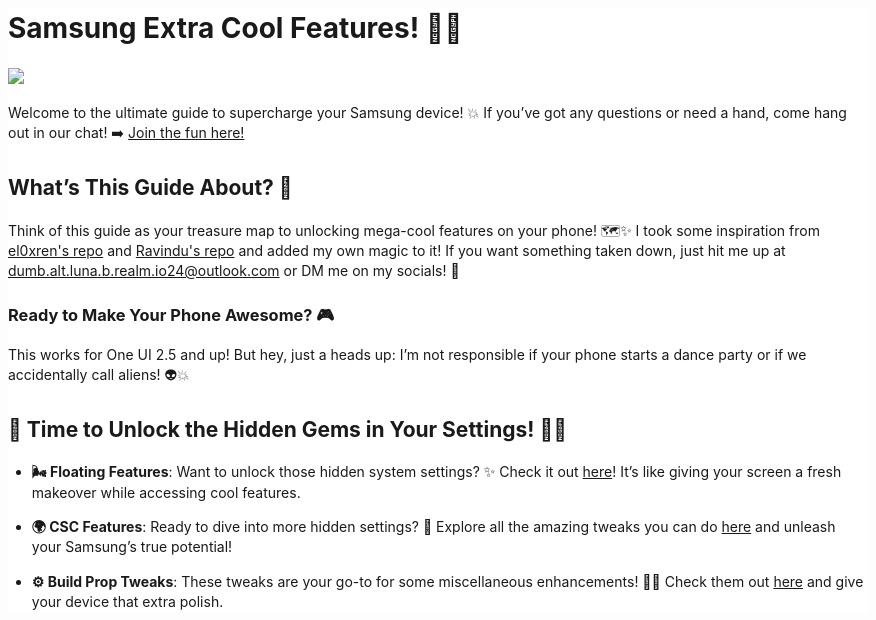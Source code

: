 # Samsung Extra Cool Features! 🚀✨

<img src="https://telegra.ph/file/5ac41e6a89dbce3b20452.jpg" width="100%">

Welcome to the ultimate guide to supercharge your Samsung device! 💥 If you’ve got any questions or need a hand, come hang out in our chat! ➡️ [Join the fun here!](https://t.me/equinoxfromlunaandetclore/54)

## What’s This Guide About? 🤔

Think of this guide as your treasure map to unlocking mega-cool features on your phone! 🗺️✨ I took some inspiration from [el0xren's repo](https://github.com/el0xren/Samsung_Additional_Features) and [Ravindu's repo](https://github.com/ravindu644/Samsung_Additional_Features) and added my own magic to it! If you want something taken down, just hit me up at dumb.alt.luna.b.realm.io24@outlook.com or DM me on my socials! 💌

### Ready to Make Your Phone Awesome? 🎮

This works for One UI 2.5 and up! But hey, just a heads up: I’m not responsible if your phone starts a dance party or if we accidentally call aliens! 👽💥

## 🌟 Time to Unlock the Hidden Gems in Your Settings! 🔧💎

- **🌬️ Floating Features**: Want to unlock those hidden system settings? ✨ Check it out [here](https://github.com/forsaken-heart24/Samsung-Additional-Features/blob/main/tweak_configs/floating_features.md)! It’s like giving your screen a fresh makeover while accessing cool features.

- **🌍 CSC Features**: Ready to dive into more hidden settings? 🌟 Explore all the amazing tweaks you can do [here](https://github.com/forsaken-heart24/Samsung-Additional-Features/blob/main/tweak_configs/csctweaks.md) and unleash your Samsung’s true potential!

- **⚙️ Build Prop Tweaks**: These tweaks are your go-to for some miscellaneous enhancements! 🔧💎 Check them out [here](https://github.com/forsaken-heart24/Samsung-Additional-Features/blob/main/tweak_configs/build_properties.md) and give your device that extra polish.

